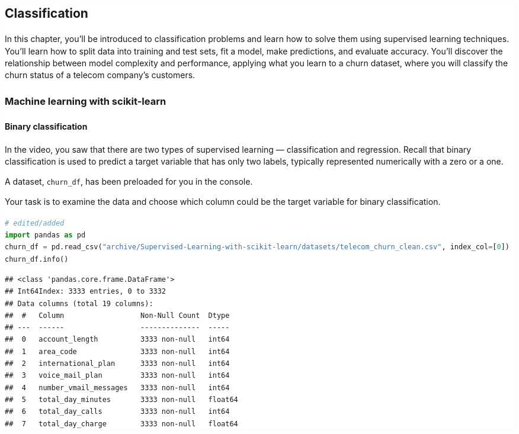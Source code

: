 ## Classification

In this chapter, you’ll be introduced to classification problems and
learn how to solve them using supervised learning techniques. You’ll
learn how to split data into training and test sets, fit a model, make
predictions, and evaluate accuracy. You’ll discover the relationship
between model complexity and performance, applying what you learn to a
churn dataset, where you will classify the churn status of a telecom
company’s customers.

### Machine learning with scikit-learn

#### Binary classification

<p>
In the video, you saw that there are two types of supervised learning —
classification and regression. Recall that binary classification is used
to predict a target variable that has only two labels, typically
represented numerically with a zero or a one.
</p>
<p>
A dataset, <code>churn_df</code>, has been preloaded for you in the
console.
</p>
<p>
Your task is to examine the data and choose which column could be the
target variable for binary classification.
</p>

``` python
# edited/added
import pandas as pd
churn_df = pd.read_csv("archive/Supervised-Learning-with-scikit-learn/datasets/telecom_churn_clean.csv", index_col=[0])
churn_df.info()
```

    ## <class 'pandas.core.frame.DataFrame'>
    ## Int64Index: 3333 entries, 0 to 3332
    ## Data columns (total 19 columns):
    ##  #   Column                  Non-Null Count  Dtype  
    ## ---  ------                  --------------  -----  
    ##  0   account_length          3333 non-null   int64  
    ##  1   area_code               3333 non-null   int64  
    ##  2   international_plan      3333 non-null   int64  
    ##  3   voice_mail_plan         3333 non-null   int64  
    ##  4   number_vmail_messages   3333 non-null   int64  
    ##  5   total_day_minutes       3333 non-null   float64
    ##  6   total_day_calls         3333 non-null   int64  
    ##  7   total_day_charge        3333 non-null   float64